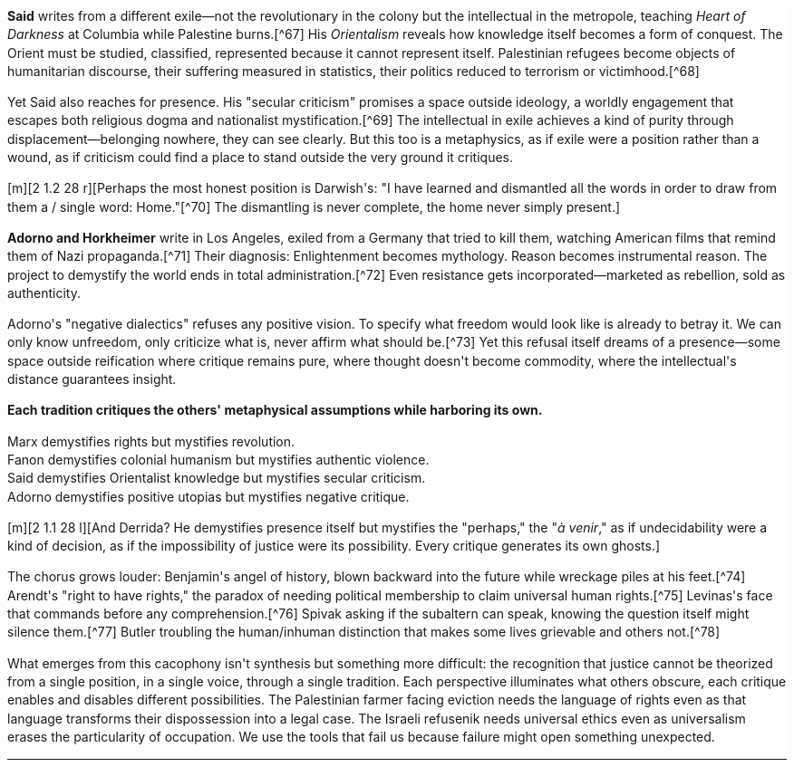 **Said** writes from a different exile—not the revolutionary in the colony but the intellectual in the metropole, teaching *Heart of Darkness* at Columbia while Palestine burns.[^67] His *Orientalism* reveals how knowledge itself becomes a form of conquest. The Orient must be studied, classified, represented because it cannot represent itself. Palestinian refugees become objects of humanitarian discourse, their suffering measured in statistics, their politics reduced to terrorism or victimhood.[^68]

Yet Said also reaches for presence. His "secular criticism" promises a space outside ideology, a worldly engagement that escapes both religious dogma and nationalist mystification.[^69] The intellectual in exile achieves a kind of purity through displacement—belonging nowhere, they can see clearly. But this too is a metaphysics, as if exile were a position rather than a wound, as if criticism could find a place to stand outside the very ground it critiques.

[m][2 1.2 28 r][Perhaps the most honest position is Darwish's: "I have learned and dismantled all the words in order to draw from them a / single word: Home."[^70] The dismantling is never complete, the home never simply present.]

**Adorno and Horkheimer** write in Los Angeles, exiled from a Germany that tried to kill them, watching American films that remind them of Nazi propaganda.[^71] Their diagnosis: Enlightenment becomes mythology. Reason becomes instrumental reason. The project to demystify the world ends in total administration.[^72] Even resistance gets incorporated—marketed as rebellion, sold as authenticity.

Adorno's "negative dialectics" refuses any positive vision. To specify what freedom would look like is already to betray it. We can only know unfreedom, only criticize what is, never affirm what should be.[^73] Yet this refusal itself dreams of a presence—some space outside reification where critique remains pure, where thought doesn't become commodity, where the intellectual's distance guarantees insight.

**Each tradition critiques the others' metaphysical assumptions while harboring its own.**

Marx demystifies rights but mystifies revolution.  
Fanon demystifies colonial humanism but mystifies authentic violence.  
Said demystifies Orientalist knowledge but mystifies secular criticism.  
Adorno demystifies positive utopias but mystifies negative critique.

[m][2 1.1 28 l][And Derrida? He demystifies presence itself but mystifies the "perhaps," the "*à venir*," as if undecidability were a kind of decision, as if the impossibility of justice were its possibility. Every critique generates its own ghosts.]

The chorus grows louder: Benjamin's angel of history, blown backward into the future while wreckage piles at his feet.[^74] Arendt's "right to have rights," the paradox of needing political membership to claim universal human rights.[^75] Levinas's face that commands before any comprehension.[^76] Spivak asking if the subaltern can speak, knowing the question itself might silence them.[^77] Butler troubling the human/inhuman distinction that makes some lives grievable and others not.[^78]

What emerges from this cacophony isn't synthesis but something more difficult: the recognition that justice cannot be theorized from a single position, in a single voice, through a single tradition. Each perspective illuminates what others obscure, each critique enables and disables different possibilities. The Palestinian farmer facing eviction needs the language of rights even as that language transforms their dispossession into a legal case. The Israeli refusenik needs universal ethics even as universalism erases the particularity of occupation. We use the tools that fail us because failure might open something unexpected.

---

